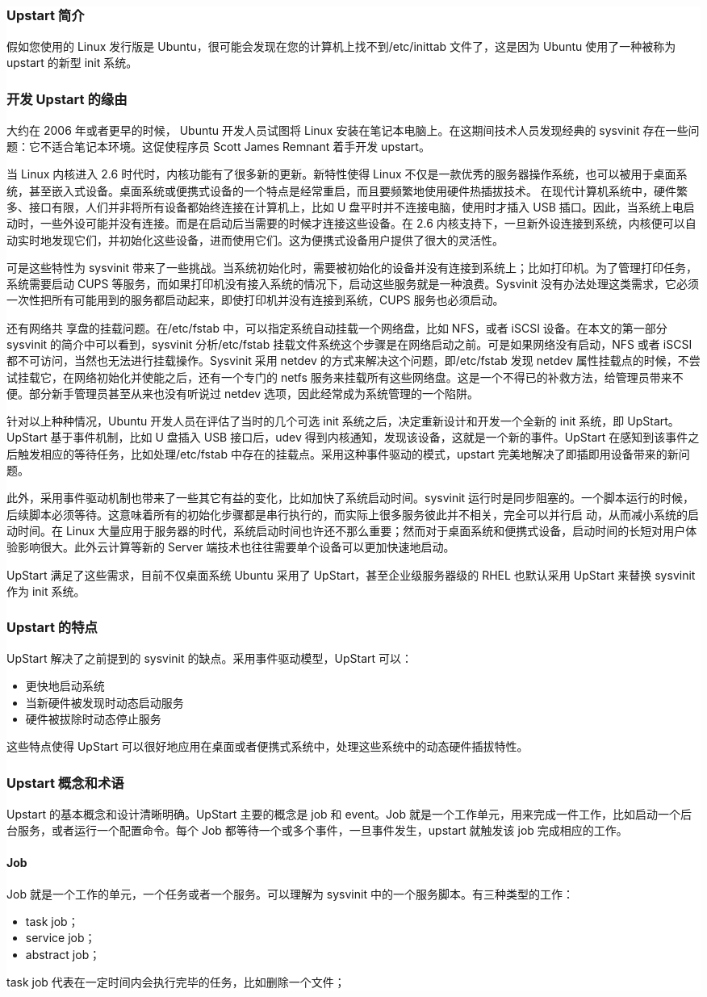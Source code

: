 ### Upstart 简介

假如您使用的 Linux 发行版是 Ubuntu，很可能会发现在您的计算机上找不到/etc/inittab 文件了，这是因为 Ubuntu 使用了一种被称为 upstart 的新型 init 系统。

### 开发 Upstart 的缘由

大约在 2006 年或者更早的时候， Ubuntu 开发人员试图将 Linux 安装在笔记本电脑上。在这期间技术人员发现经典的 sysvinit 存在一些问题：它不适合笔记本环境。这促使程序员 Scott James Remnant 着手开发 upstart。

当 Linux 内核进入 2.6 时代时，内核功能有了很多新的更新。新特性使得 Linux 不仅是一款优秀的服务器操作系统，也可以被用于桌面系统，甚至嵌入式设备。桌面系统或便携式设备的一个特点是经常重启，而且要频繁地使用硬件热插拔技术。 在现代计算机系统中，硬件繁多、接口有限，人们并非将所有设备都始终连接在计算机上，比如 U 盘平时并不连接电脑，使用时才插入 USB 插口。因此，当系统上电启动时，一些外设可能并没有连接。而是在启动后当需要的时候才连接这些设备。在 2.6 内核支持下，一旦新外设连接到系统，内核便可以自动实时地发现它们，并初始化这些设备，进而使用它们。这为便携式设备用户提供了很大的灵活性。

可是这些特性为 sysvinit 带来了一些挑战。当系统初始化时，需要被初始化的设备并没有连接到系统上；比如打印机。为了管理打印任务，系统需要启动 CUPS 等服务，而如果打印机没有接入系统的情况下，启动这些服务就是一种浪费。Sysvinit 没有办法处理这类需求，它必须一次性把所有可能用到的服务都启动起来，即使打印机并没有连接到系统，CUPS 服务也必须启动。

还有网络共 享盘的挂载问题。在/etc/fstab 中，可以指定系统自动挂载一个网络盘，比如 NFS，或者 iSCSI 设备。在本文的第一部分 sysvinit 的简介中可以看到，sysvinit 分析/etc/fstab 挂载文件系统这个步骤是在网络启动之前。可是如果网络没有启动，NFS 或者 iSCSI 都不可访问，当然也无法进行挂载操作。Sysvinit 采用 netdev 的方式来解决这个问题，即/etc/fstab 发现 netdev 属性挂载点的时候，不尝试挂载它，在网络初始化并使能之后，还有一个专门的 netfs 服务来挂载所有这些网络盘。这是一个不得已的补救方法，给管理员带来不便。部分新手管理员甚至从来也没有听说过 netdev 选项，因此经常成为系统管理的一个陷阱。

针对以上种种情况，Ubuntu 开发人员在评估了当时的几个可选 init 系统之后，决定重新设计和开发一个全新的 init 系统，即 UpStart。UpStart 基于事件机制，比如 U 盘插入 USB 接口后，udev 得到内核通知，发现该设备，这就是一个新的事件。UpStart 在感知到该事件之后触发相应的等待任务，比如处理/etc/fstab 中存在的挂载点。采用这种事件驱动的模式，upstart 完美地解决了即插即用设备带来的新问题。

此外，采用事件驱动机制也带来了一些其它有益的变化，比如加快了系统启动时间。sysvinit 运行时是同步阻塞的。一个脚本运行的时候，后续脚本必须等待。这意味着所有的初始化步骤都是串行执行的，而实际上很多服务彼此并不相关，完全可以并行启 动，从而减小系统的启动时间。在 Linux 大量应用于服务器的时代，系统启动时间也许还不那么重要；然而对于桌面系统和便携式设备，启动时间的长短对用户体验影响很大。此外云计算等新的 Server 端技术也往往需要单个设备可以更加快速地启动。

UpStart 满足了这些需求，目前不仅桌面系统 Ubuntu 采用了 UpStart，甚至企业级服务器级的 RHEL 也默认采用 UpStart 来替换 sysvinit 作为 init 系统。

### Upstart 的特点

UpStart 解决了之前提到的 sysvinit 的缺点。采用事件驱动模型，UpStart 可以：

- 更快地启动系统
- 当新硬件被发现时动态启动服务
- 硬件被拔除时动态停止服务

这些特点使得 UpStart 可以很好地应用在桌面或者便携式系统中，处理这些系统中的动态硬件插拔特性。

### Upstart 概念和术语

Upstart 的基本概念和设计清晰明确。UpStart 主要的概念是 job 和 event。Job 就是一个工作单元，用来完成一件工作，比如启动一个后台服务，或者运行一个配置命令。每个 Job 都等待一个或多个事件，一旦事件发生，upstart 就触发该 job 完成相应的工作。

#### Job

Job 就是一个工作的单元，一个任务或者一个服务。可以理解为 sysvinit 中的一个服务脚本。有三种类型的工作：

- task job；
- service job；
- abstract job；

task job 代表在一定时间内会执行完毕的任务，比如删除一个文件；
